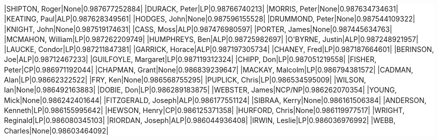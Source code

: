 |SHIPTON, Roger|None|0.987677252884|
|DURACK, Peter|LP|0.98766740213|
|MORRIS, Peter|None|0.987634734631|
|KEATING, Paul|ALP|0.987628349561|
|HODGES, John|None|0.987596155528|
|DRUMMOND, Peter|None|0.987544109322|
|KNIGHT, John|None|0.987519174631|
|CASS, Moss|ALP|0.987476980597|
|PORTER, James|None|0.987445634763|
|MCMAHON, William|LP|0.987262209749|
|HUMPHREYS, Ben|ALP|0.98725982697|
|O'BYRNE, Justin|ALP|0.987248921957|
|LAUCKE, Condor|LP|0.987211847381|
|GARRICK, Horace|ALP|0.987197305734|
|CHANEY, Fred|LP|0.987187664601|
|BERINSON, Joe|ALP|0.98712467233|
|GUILFOYLE, Margaret|LP|0.987119312324|
|CHIPP, Don|LP|0.987051219558|
|FISHER, Peter|CP|0.986971192044|
|CHAPMAN, Grant|None|0.986839239647|
|MACKAY, Malcolm|LP|0.986794381572|
|CADMAN, Alan|LP|0.98662322522|
|FRY, Ken|None|0.986568755295|
|PUPLICK, Chris|LP|0.986534595009|
|WILSON, Ian|None|0.986492163883|
|DOBIE, Don|LP|0.986289183875|
|WEBSTER, James|NCP/NP|0.986262070354|
|YOUNG, Mick|None|0.986242401644|
|FITZGERALD, Joseph|ALP|0.986177551124|
|SIBRAA, Kerry|None|0.986161506384|
|ANDERSON, Kenneth|LP|0.986155995642|
|HEWSON, Henry|CP|0.986125371358|
|HURFORD, Chris|None|0.986119977517|
|WRIGHT, Reginald|LP|0.986080345103|
|RIORDAN, Joseph|ALP|0.986044936408|
|IRWIN, Leslie|LP|0.986036976992|
|WEBB, Charles|None|0.98603464092|
